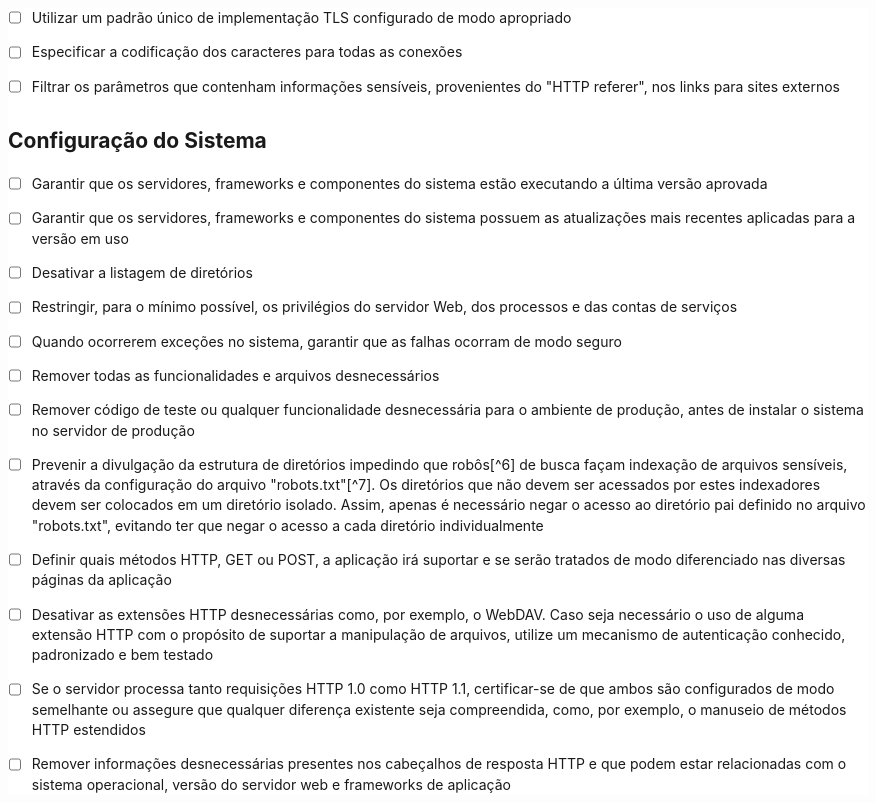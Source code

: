 - [ ]   Utilizar um padrão único de implementação TLS configurado de modo
    apropriado

- [ ]   Especificar a codificação dos caracteres para todas as conexões

- [ ]   Filtrar os parâmetros que contenham informações sensíveis,
    provenientes do "HTTP referer", nos links para sites externos

## Configuração do Sistema

- [ ]   Garantir que os servidores, frameworks e componentes do sistema
    estão executando a última versão aprovada

- [ ]   Garantir que os servidores, frameworks e componentes do sistema
    possuem as atualizações mais recentes aplicadas para a versão em uso

- [ ]   Desativar a listagem de diretórios

- [ ]   Restringir, para o mínimo possível, os privilégios do servidor Web,
    dos processos e das contas de serviços

- [ ]   Quando ocorrerem exceções no sistema, garantir que as falhas ocorram
    de modo seguro

- [ ]   Remover todas as funcionalidades e arquivos desnecessários

- [ ]   Remover código de teste ou qualquer funcionalidade desnecessária
    para o ambiente de produção, antes de instalar o sistema no servidor
    de produção

- [ ]   Prevenir a divulgação da estrutura de diretórios impedindo que
    robôs[^6] de busca façam indexação de arquivos
    sensíveis, através da configuração do arquivo
    "robots.txt"[^7]. Os diretórios que não devem ser
    acessados por estes indexadores devem ser colocados em um diretório
    isolado. Assim, apenas é necessário negar o acesso ao diretório pai
    definido no arquivo "robots.txt", evitando ter que negar o acesso a
    cada diretório individualmente

- [ ]   Definir quais métodos HTTP, GET ou POST, a aplicação irá suportar e
    se serão tratados de modo diferenciado nas diversas páginas da
    aplicação

- [ ]   Desativar as extensões HTTP desnecessárias como, por exemplo, o
    WebDAV. Caso seja necessário o uso de alguma extensão HTTP com o
    propósito de suportar a manipulação de arquivos, utilize um
    mecanismo de autenticação conhecido, padronizado e bem testado

- [ ]   Se o servidor processa tanto requisições HTTP 1.0 como HTTP 1.1,
    certificar-se de que ambos são configurados de modo semelhante ou
    assegure que qualquer diferença existente seja compreendida, como,
    por exemplo, o manuseio de métodos HTTP estendidos

- [ ]   Remover informações desnecessárias presentes nos cabeçalhos de
    resposta HTTP e que podem estar relacionadas com o sistema
    operacional, versão do servidor web e frameworks de aplicação
